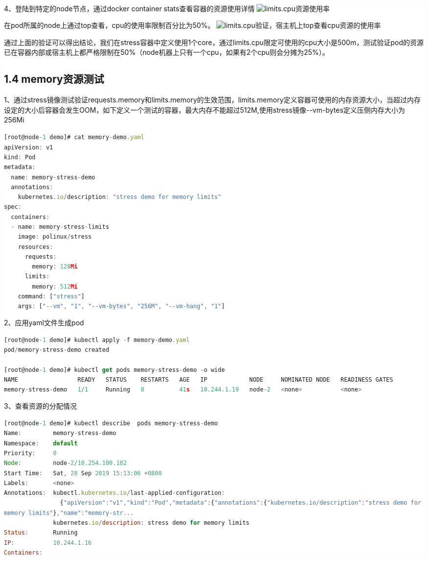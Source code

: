 4、登陆到特定的node节点，通过docker container stats查看容器的资源使用详情
![limits.cpu资源使用率](http://agou-ops-file.oss-cn-shanghai.aliyuncs.com/blog-images/k8s%E5%9F%BA%E7%A1%80/kubernetes%E7%B3%BB%E5%88%97%E6%95%99%E7%A8%8B(%E5%85%AD)kubernetes%E8%B5%84%E6%BA%90%E7%AE%A1%E7%90%86%E5%92%8C%E6%9C%8D%E5%8A%A1%E8%B4%A8%E9%87%8F/1%20-%201620.jpg)


在pod所属的node上通过top查看，cpu的使用率限制百分比为50%。
![limits.cpu验证，宿主机上top查看cpu资源的使用率](http://agou-ops-file.oss-cn-shanghai.aliyuncs.com/blog-images/k8s%E5%9F%BA%E7%A1%80/kubernetes%E7%B3%BB%E5%88%97%E6%95%99%E7%A8%8B(%E5%85%AD)kubernetes%E8%B5%84%E6%BA%90%E7%AE%A1%E7%90%86%E5%92%8C%E6%9C%8D%E5%8A%A1%E8%B4%A8%E9%87%8F/2kj7ydd8yr.png)


通过上面的验证可以得出结论，我们在stress容器中定义使用1个core，通过limits.cpu限定可使用的cpu大小是500m，测试验证pod的资源已在容器内部或宿主机上都严格限制在50%（node机器上只有一个cpu，如果有2个cpu则会分摊为25%）。

## 1.4 memory资源测试

1、通过stress镜像测试验证requests.memory和limits.memory的生效范围，limits.memory定义容器可使用的内存资源大小，当超过内存设定的大小后容器会发生OOM，如下定义一个测试的容器，最大内存不能超过512M,使用stress镜像--vm-bytes定义压侧内存大小为256Mi

```js
[root@node-1 demo]# cat memory-demo.yaml 
apiVersion: v1
kind: Pod
metadata:
  name: memory-stress-demo
  annotations:
    kubernetes.io/description: "stress demo for memory limits"
spec:
  containers:
  - name: memory-stress-limits
    image: polinux/stress
    resources:
      requests:
        memory: 128Mi
      limits:
        memory: 512Mi
    command: ["stress"]
    args: ["--vm", "1", "--vm-bytes", "256M", "--vm-hang", "1"]
```

2、应用yaml文件生成pod

```js
[root@node-1 demo]# kubectl apply -f memory-demo.yaml 
pod/memory-stress-demo created

[root@node-1 demo]# kubectl get pods memory-stress-demo -o wide 
NAME                 READY   STATUS    RESTARTS   AGE   IP            NODE     NOMINATED NODE   READINESS GATES
memory-stress-demo   1/1     Running   0          41s   10.244.1.19   node-2   <none>           <none>
```

3、查看资源的分配情况

```js
[root@node-1 demo]# kubectl describe  pods memory-stress-demo
Name:         memory-stress-demo
Namespace:    default
Priority:     0
Node:         node-2/10.254.100.102
Start Time:   Sat, 28 Sep 2019 15:13:06 +0800
Labels:       <none>
Annotations:  kubectl.kubernetes.io/last-applied-configuration:
                {"apiVersion":"v1","kind":"Pod","metadata":{"annotations":{"kubernetes.io/description":"stress demo for memory limits"},"name":"memory-str...
              kubernetes.io/description: stress demo for memory limits
Status:       Running
IP:           10.244.1.16
Containers:
```